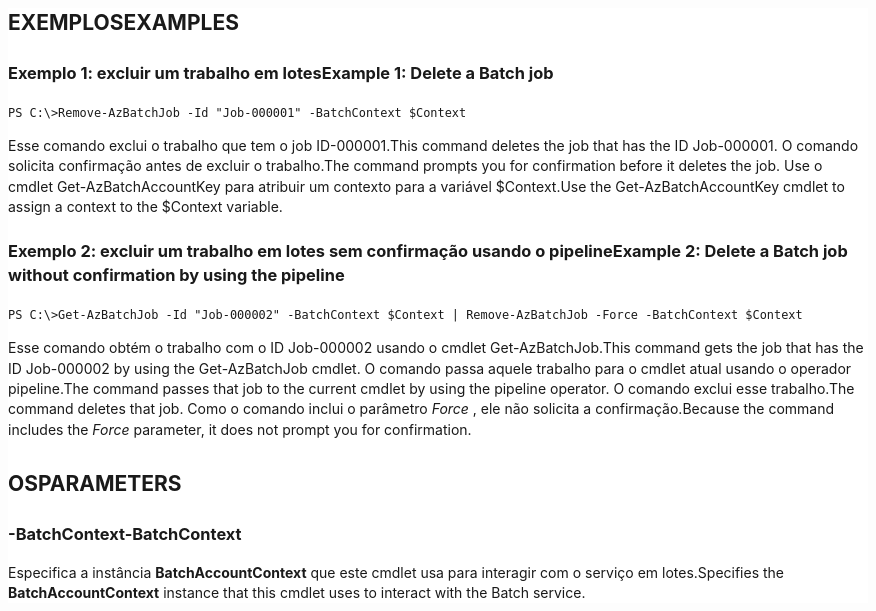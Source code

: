 ## <span data-ttu-id="0fb12-108">EXEMPLOS</span><span class="sxs-lookup"><span data-stu-id="0fb12-108">EXAMPLES</span></span>

### <span data-ttu-id="0fb12-109">Exemplo 1: excluir um trabalho em lotes</span><span class="sxs-lookup"><span data-stu-id="0fb12-109">Example 1: Delete a Batch job</span></span>
```
PS C:\>Remove-AzBatchJob -Id "Job-000001" -BatchContext $Context
```

<span data-ttu-id="0fb12-110">Esse comando exclui o trabalho que tem o job ID-000001.</span><span class="sxs-lookup"><span data-stu-id="0fb12-110">This command deletes the job that has the ID Job-000001.</span></span>
<span data-ttu-id="0fb12-111">O comando solicita confirmação antes de excluir o trabalho.</span><span class="sxs-lookup"><span data-stu-id="0fb12-111">The command prompts you for confirmation before it deletes the job.</span></span>
<span data-ttu-id="0fb12-112">Use o cmdlet Get-AzBatchAccountKey para atribuir um contexto para a variável $Context.</span><span class="sxs-lookup"><span data-stu-id="0fb12-112">Use the Get-AzBatchAccountKey cmdlet to assign a context to the $Context variable.</span></span>

### <span data-ttu-id="0fb12-113">Exemplo 2: excluir um trabalho em lotes sem confirmação usando o pipeline</span><span class="sxs-lookup"><span data-stu-id="0fb12-113">Example 2: Delete a Batch job without confirmation by using the pipeline</span></span>
```
PS C:\>Get-AzBatchJob -Id "Job-000002" -BatchContext $Context | Remove-AzBatchJob -Force -BatchContext $Context
```

<span data-ttu-id="0fb12-114">Esse comando obtém o trabalho com o ID Job-000002 usando o cmdlet Get-AzBatchJob.</span><span class="sxs-lookup"><span data-stu-id="0fb12-114">This command gets the job that has the ID Job-000002 by using the Get-AzBatchJob cmdlet.</span></span>
<span data-ttu-id="0fb12-115">O comando passa aquele trabalho para o cmdlet atual usando o operador pipeline.</span><span class="sxs-lookup"><span data-stu-id="0fb12-115">The command passes that job to the current cmdlet by using the pipeline operator.</span></span>
<span data-ttu-id="0fb12-116">O comando exclui esse trabalho.</span><span class="sxs-lookup"><span data-stu-id="0fb12-116">The command deletes that job.</span></span>
<span data-ttu-id="0fb12-117">Como o comando inclui o parâmetro *Force* , ele não solicita a confirmação.</span><span class="sxs-lookup"><span data-stu-id="0fb12-117">Because the command includes the *Force* parameter, it does not prompt you for confirmation.</span></span>

## <span data-ttu-id="0fb12-118">OS</span><span class="sxs-lookup"><span data-stu-id="0fb12-118">PARAMETERS</span></span>

### <span data-ttu-id="0fb12-119">-BatchContext</span><span class="sxs-lookup"><span data-stu-id="0fb12-119">-BatchContext</span></span>
<span data-ttu-id="0fb12-120">Especifica a instância **BatchAccountContext** que este cmdlet usa para interagir com o serviço em lotes.</span><span class="sxs-lookup"><span data-stu-id="0fb12-120">Specifies the **BatchAccountContext** instance that this cmdlet uses to interact with the Batch service.</span></span>